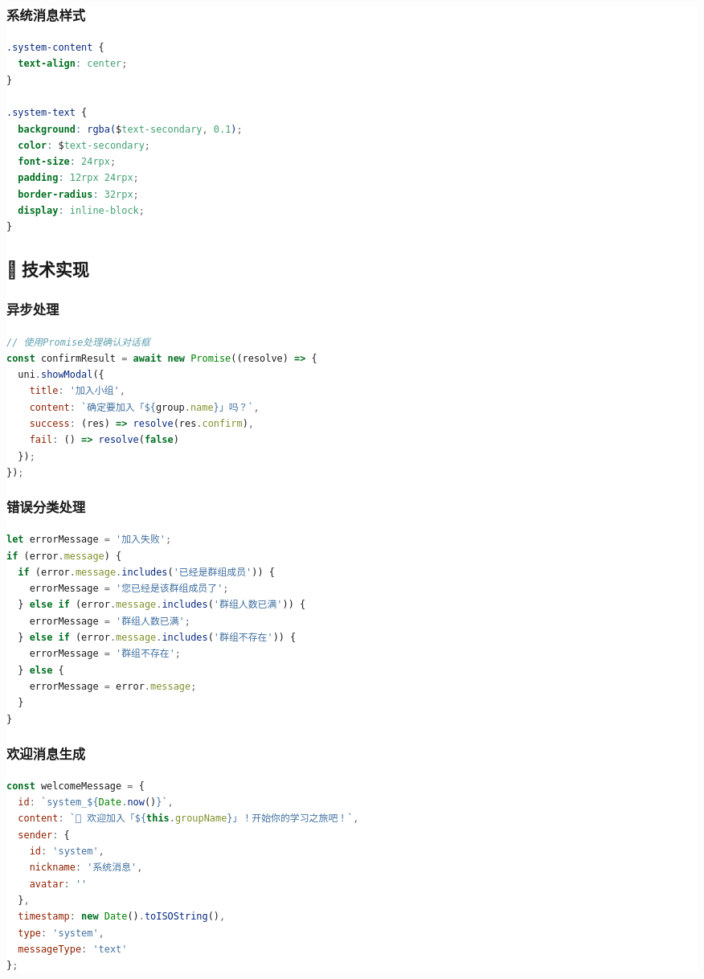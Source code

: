 ### 系统消息样式
```css
.system-content {
  text-align: center;
}

.system-text {
  background: rgba($text-secondary, 0.1);
  color: $text-secondary;
  font-size: 24rpx;
  padding: 12rpx 24rpx;
  border-radius: 32rpx;
  display: inline-block;
}
```

## 🔧 技术实现

### 异步处理
```javascript
// 使用Promise处理确认对话框
const confirmResult = await new Promise((resolve) => {
  uni.showModal({
    title: '加入小组',
    content: `确定要加入「${group.name}」吗？`,
    success: (res) => resolve(res.confirm),
    fail: () => resolve(false)
  });
});
```

### 错误分类处理
```javascript
let errorMessage = '加入失败';
if (error.message) {
  if (error.message.includes('已经是群组成员')) {
    errorMessage = '您已经是该群组成员了';
  } else if (error.message.includes('群组人数已满')) {
    errorMessage = '群组人数已满';
  } else if (error.message.includes('群组不存在')) {
    errorMessage = '群组不存在';
  } else {
    errorMessage = error.message;
  }
}
```

### 欢迎消息生成
```javascript
const welcomeMessage = {
  id: `system_${Date.now()}`,
  content: `🎉 欢迎加入「${this.groupName}」！开始你的学习之旅吧！`,
  sender: {
    id: 'system',
    nickname: '系统消息',
    avatar: ''
  },
  timestamp: new Date().toISOString(),
  type: 'system',
  messageType: 'text'
};
```
